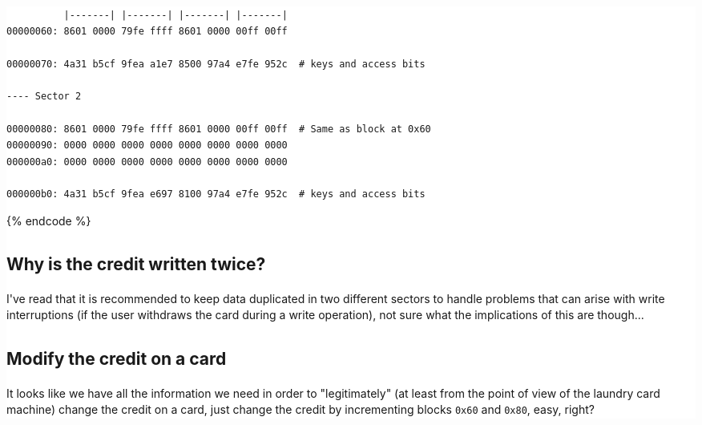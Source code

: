 ```
          |-------| |-------| |-------| |-------|
00000060: 8601 0000 79fe ffff 8601 0000 00ff 00ff
                                                 
00000070: 4a31 b5cf 9fea a1e7 8500 97a4 e7fe 952c  # keys and access bits

---- Sector 2
                                                 
00000080: 8601 0000 79fe ffff 8601 0000 00ff 00ff  # Same as block at 0x60
00000090: 0000 0000 0000 0000 0000 0000 0000 0000
000000a0: 0000 0000 0000 0000 0000 0000 0000 0000
                                                 
000000b0: 4a31 b5cf 9fea e697 8100 97a4 e7fe 952c  # keys and access bits
```
{% endcode %}

## Why is the credit written twice?

I've read that it is recommended to keep data duplicated in two different sectors to handle problems that can arise with write interruptions  (if the user withdraws the card during a write operation), not sure what the implications of this are though...

## Modify the credit on a card

It looks like we have all the information we need in order to "legitimately" (at least from the point of view of the laundry card machine) change the credit on a card, just change the credit by incrementing blocks `0x60` and `0x80`, easy, right?

